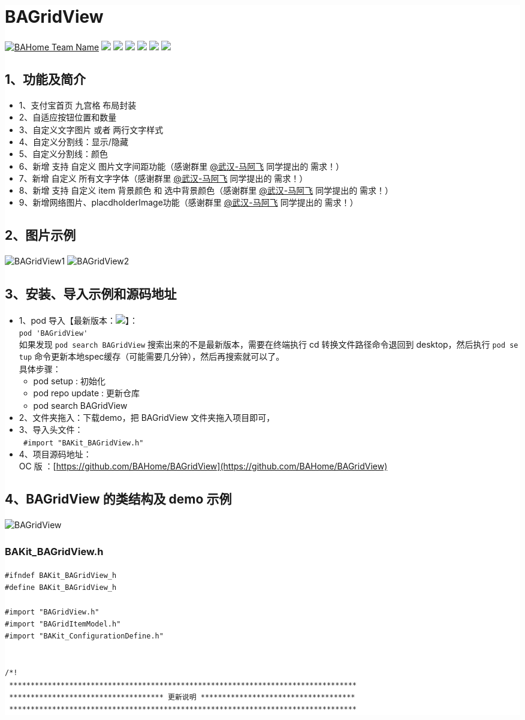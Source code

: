 # BAGridView
[![BAHome Team Name](https://img.shields.io/badge/Team-BAHome-brightgreen.svg?style=flat)](https://github.com/BAHome "BAHome Team")
![](https://img.shields.io/badge/platform-iOS-red.svg) ![](https://img.shields.io/badge/language-Objective--C-orange.svg) 
![](https://img.shields.io/badge/license-MIT%20License-brightgreen.svg) 
![](https://img.shields.io/cocoapods/v/BAGridView.svg?style=flat) ![](https://img.shields.io/cocoapods/dt/BAGridView.svg
)  [![](https://img.shields.io/badge/微博-博爱1616-red.svg)](http://weibo.com/538298123)

## 1、功能及简介
* 1、支付宝首页 九宫格 布局封装<br>
* 2、自适应按钮位置和数量<br>
* 3、自定义文字图片 或者 两行文字样式<br>
* 4、自定义分割线：显示/隐藏<br>
* 5、自定义分割线：颜色<br>
* 6、新增 支持 自定义 图片文字间距功能（感谢群里 [@武汉-马阿飞](http://www.jianshu.com/u/7f8b1720f857) 同学提出的 需求！）<br>
* 7、新增 自定义 所有文字字体（感谢群里 [@武汉-马阿飞](http://www.jianshu.com/u/7f8b1720f857) 同学提出的 需求！）<br>
* 8、新增 支持 自定义 item 背景颜色 和 选中背景颜色（感谢群里 [@武汉-马阿飞](http://www.jianshu.com/u/7f8b1720f857) 同学提出的 需求！）<br>
* 9、新增网络图片、placdholderImage功能（感谢群里 [@武汉-马阿飞](http://www.jianshu.com/u/7f8b1720f857) 同学提出的 需求！）<br>
 
## 2、图片示例
![BAGridView1](https://github.com/BAHome/BAGridView/blob/master/Images/BAGridView1.png)
![BAGridView2](https://github.com/BAHome/BAGridView/blob/master/Images/BAGridView2.png)

## 3、安装、导入示例和源码地址
* 1、pod 导入【最新版本：![](https://img.shields.io/cocoapods/v/BAGridView.svg?style=flat)】： <br>
 `pod 'BAGridView'` <br>
如果发现 `pod search BAGridView` 搜索出来的不是最新版本，需要在终端执行 cd 转换文件路径命令退回到 desktop，然后执行 `pod setup` 命令更新本地spec缓存（可能需要几分钟），然后再搜索就可以了。<br>
具体步骤：
  - pod setup : 初始化
  - pod repo update : 更新仓库
  - pod search BAGridView
* 2、文件夹拖入：下载demo，把 BAGridView 文件夹拖入项目即可，<br>
* 3、导入头文件：<br>
`  #import "BAKit_BAGridView.h" `<br>
* 4、项目源码地址：<br>
 OC 版 ：[https://github.com/BAHome/BAGridView](https://github.com/BAHome/BAGridView)<br>

## 4、BAGridView 的类结构及 demo 示例
![BAGridView](https://github.com/BAHome/BAGridView/blob/master/Images/BAGridView.png)

### BAKit_BAGridView.h
```
#ifndef BAKit_BAGridView_h
#define BAKit_BAGridView_h

#import "BAGridView.h"
#import "BAGridItemModel.h"
#import "BAKit_ConfigurationDefine.h"


/*!
 *********************************************************************************
 ************************************ 更新说明 ************************************
 *********************************************************************************
```
